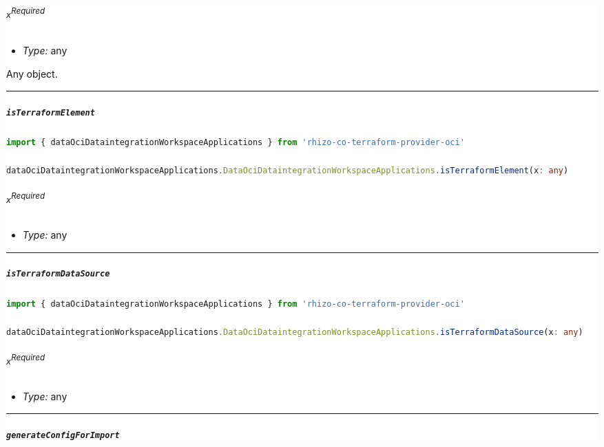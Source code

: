 ###### `x`<sup>Required</sup> <a name="x" id="rhizo-co-terraform-provider-oci.dataOciDataintegrationWorkspaceApplications.DataOciDataintegrationWorkspaceApplications.isConstruct.parameter.x"></a>

- *Type:* any

Any object.

---

##### `isTerraformElement` <a name="isTerraformElement" id="rhizo-co-terraform-provider-oci.dataOciDataintegrationWorkspaceApplications.DataOciDataintegrationWorkspaceApplications.isTerraformElement"></a>

```typescript
import { dataOciDataintegrationWorkspaceApplications } from 'rhizo-co-terraform-provider-oci'

dataOciDataintegrationWorkspaceApplications.DataOciDataintegrationWorkspaceApplications.isTerraformElement(x: any)
```

###### `x`<sup>Required</sup> <a name="x" id="rhizo-co-terraform-provider-oci.dataOciDataintegrationWorkspaceApplications.DataOciDataintegrationWorkspaceApplications.isTerraformElement.parameter.x"></a>

- *Type:* any

---

##### `isTerraformDataSource` <a name="isTerraformDataSource" id="rhizo-co-terraform-provider-oci.dataOciDataintegrationWorkspaceApplications.DataOciDataintegrationWorkspaceApplications.isTerraformDataSource"></a>

```typescript
import { dataOciDataintegrationWorkspaceApplications } from 'rhizo-co-terraform-provider-oci'

dataOciDataintegrationWorkspaceApplications.DataOciDataintegrationWorkspaceApplications.isTerraformDataSource(x: any)
```

###### `x`<sup>Required</sup> <a name="x" id="rhizo-co-terraform-provider-oci.dataOciDataintegrationWorkspaceApplications.DataOciDataintegrationWorkspaceApplications.isTerraformDataSource.parameter.x"></a>

- *Type:* any

---

##### `generateConfigForImport` <a name="generateConfigForImport" id="rhizo-co-terraform-provider-oci.dataOciDataintegrationWorkspaceApplications.DataOciDataintegrationWorkspaceApplications.generateConfigForImport"></a>
